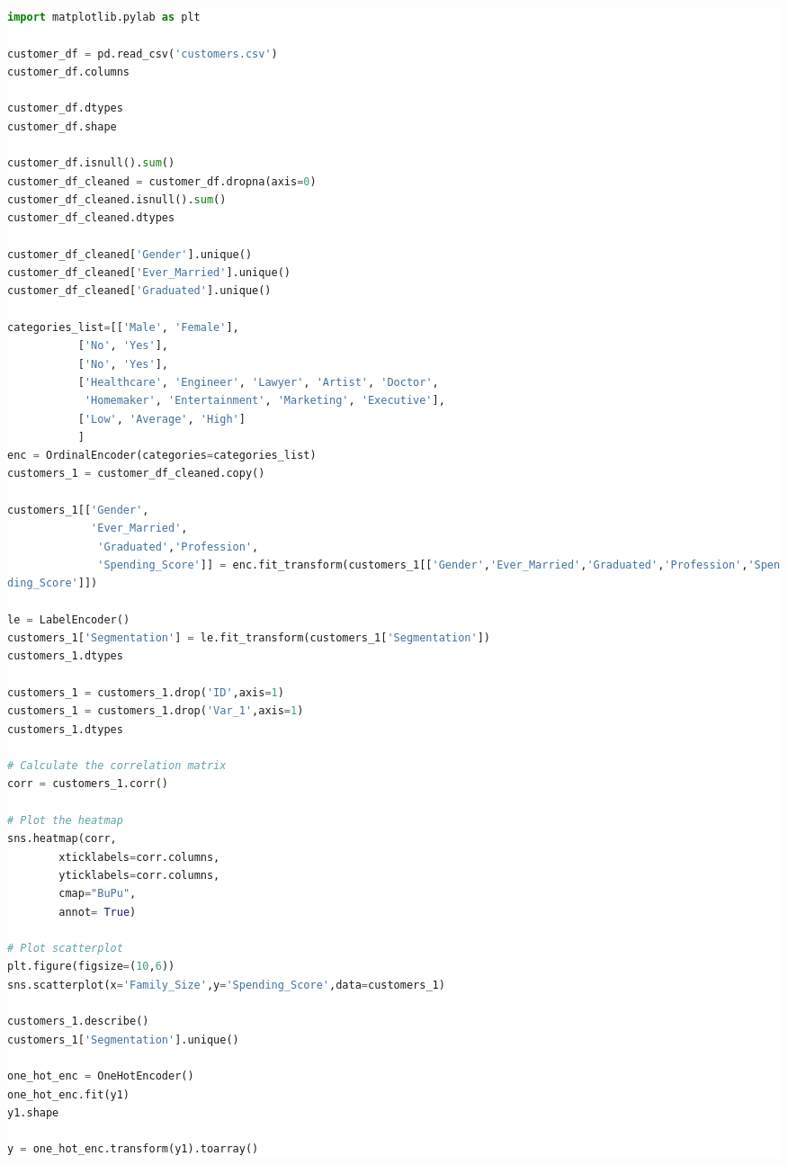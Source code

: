 ```python
import matplotlib.pylab as plt

customer_df = pd.read_csv('customers.csv')
customer_df.columns

customer_df.dtypes
customer_df.shape

customer_df.isnull().sum()
customer_df_cleaned = customer_df.dropna(axis=0)
customer_df_cleaned.isnull().sum()
customer_df_cleaned.dtypes

customer_df_cleaned['Gender'].unique()
customer_df_cleaned['Ever_Married'].unique()
customer_df_cleaned['Graduated'].unique()

categories_list=[['Male', 'Female'],
           ['No', 'Yes'],
           ['No', 'Yes'],
           ['Healthcare', 'Engineer', 'Lawyer', 'Artist', 'Doctor',
            'Homemaker', 'Entertainment', 'Marketing', 'Executive'],
           ['Low', 'Average', 'High']
           ]
enc = OrdinalEncoder(categories=categories_list)
customers_1 = customer_df_cleaned.copy()

customers_1[['Gender',
             'Ever_Married',
              'Graduated','Profession',
              'Spending_Score']] = enc.fit_transform(customers_1[['Gender','Ever_Married','Graduated','Profession','Spending_Score']])

le = LabelEncoder()
customers_1['Segmentation'] = le.fit_transform(customers_1['Segmentation'])
customers_1.dtypes

customers_1 = customers_1.drop('ID',axis=1)
customers_1 = customers_1.drop('Var_1',axis=1)
customers_1.dtypes

# Calculate the correlation matrix
corr = customers_1.corr()

# Plot the heatmap
sns.heatmap(corr,
        xticklabels=corr.columns,
        yticklabels=corr.columns,
        cmap="BuPu",
        annot= True)

# Plot scatterplot
plt.figure(figsize=(10,6))
sns.scatterplot(x='Family_Size',y='Spending_Score',data=customers_1)

customers_1.describe()
customers_1['Segmentation'].unique()

one_hot_enc = OneHotEncoder()
one_hot_enc.fit(y1)
y1.shape

y = one_hot_enc.transform(y1).toarray()
```